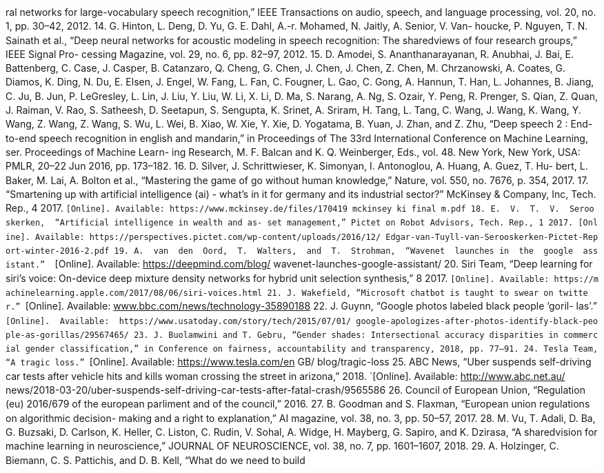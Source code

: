 ral networks for large-vocabulary speech recognition,” IEEE Transactions on audio,
speech, and language processing, vol. 20, no. 1, pp. 30–42, 2012.
14. G. Hinton, L. Deng, D. Yu, G. E. Dahl, A.-r. Mohamed, N. Jaitly, A. Senior, V. Van-
houcke, P. Nguyen, T. N. Sainath et al., “Deep neural networks for acoustic modeling
in speech recognition: The sharedviews of four research groups,” IEEE Signal Pro-
cessing Magazine, vol. 29, no. 6, pp. 82–97, 2012.
15. D. Amodei, S. Ananthanarayanan, R. Anubhai, J. Bai, E. Battenberg, C. Case,
J. Casper, B. Catanzaro, Q. Cheng, G. Chen, J. Chen, J. Chen, Z. Chen,
M. Chrzanowski, A. Coates, G. Diamos, K. Ding, N. Du, E. Elsen, J. Engel, W. Fang,
L. Fan, C. Fougner, L. Gao, C. Gong, A. Hannun, T. Han, L. Johannes, B. Jiang,
C. Ju, B. Jun, P. LeGresley, L. Lin, J. Liu, Y. Liu, W. Li, X. Li, D. Ma, S. Narang,
A. Ng, S. Ozair, Y. Peng, R. Prenger, S. Qian, Z. Quan, J. Raiman, V. Rao,
S. Satheesh, D. Seetapun, S. Sengupta, K. Srinet, A. Sriram, H. Tang, L. Tang,
C. Wang, J. Wang, K. Wang, Y. Wang, Z. Wang, Z. Wang, S. Wu, L. Wei, B. Xiao,
W. Xie, Y. Xie, D. Yogatama, B. Yuan, J. Zhan, and Z. Zhu, “Deep speech 2 :
End-to-end speech recognition in english and mandarin,” in Proceedings of The 33rd
International Conference on Machine Learning, ser. Proceedings of Machine Learn-
ing Research, M. F. Balcan and K. Q. Weinberger, Eds., vol. 48.  New York, New
York, USA: PMLR, 20–22 Jun 2016, pp. 173–182.
16. D. Silver, J. Schrittwieser, K. Simonyan, I. Antonoglou, A. Huang, A. Guez, T. Hu-
bert, L. Baker, M. Lai, A. Bolton et al., “Mastering the game of go without human
knowledge,” Nature, vol. 550, no. 7676, p. 354, 2017.
17. “Smartening up with artificial intelligence (ai) - what’s in it for germany and
its industrial sector?” McKinsey & Company, Inc, Tech. Rep., 4 2017. `[Online].
Available: https://www.mckinsey.de/files/170419 mckinsey ki final m.pdf
18. E.  V.  T.  V.  Serooskerken,  “Artificial intelligence in wealth and as-
set management,” Pictet on Robot Advisors, Tech. Rep., 1 2017.
[Online]. Available: https://perspectives.pictet.com/wp-content/uploads/2016/12/
Edgar-van-Tuyll-van-Serooskerken-Pictet-Report-winter-2016-2.pdf
19. A.  van  den  Oord,  T.  Walters,  and  T.  Strohman,  “Wavenet  launches
in  the  google  assistant.”  `[Online].  Available:  https://deepmind.com/blog/
wavenet-launches-google-assistant/
20. Siri Team, “Deep learning for siri’s voice: On-device deep mixture density
networks for hybrid unit selection synthesis,” 8 2017. `[Online]. Available:
https://machinelearning.apple.com/2017/08/06/siri-voices.html
21. J. Wakefield, “Microsoft chatbot is taught to swear on twitter.” `[Online]. Available:
www.bbc.com/news/technology-35890188
22. J.  Guynn,  “Google  photos  labeled  black  people  ’goril-
las’.”  `[Online].  Available:  https://www.usatoday.com/story/tech/2015/07/01/
google-apologizes-after-photos-identify-black-people-as-gorillas/29567465/
23. J. Buolamwini and T. Gebru, “Gender shades: Intersectional accuracy disparities
in commercial gender classification,” in Conference on fairness, accountability and
transparency, 2018, pp. 77–91.
24. Tesla Team, “A tragic loss.” `[Online]. Available: https://www.tesla.com/en GB/
blog/tragic-loss
25. ABC News, “Uber suspends self-driving car tests after vehicle hits and kills woman
crossing the street in arizona,” 2018. `[Online]. Available: http://www.abc.net.au/
news/2018-03-20/uber-suspends-self-driving-car-tests-after-fatal-crash/9565586
26. Council of European Union, “Regulation (eu) 2016/679 of the european parliment
and of the council,” 2016.
27. B. Goodman and S. Flaxman, “European union regulations on algorithmic decision-
making and a right to explanation,” AI magazine, vol. 38, no. 3, pp. 50–57, 2017.
28. M. Vu, T. Adali, D. Ba, G. Buzsaki, D. Carlson, K. Heller, C. Liston, C. Rudin,
V. Sohal, A. Widge, H. Mayberg, G. Sapiro, and K. Dzirasa, “A sharedvision for
machine learning in neuroscience,” JOURNAL OF NEUROSCIENCE, vol. 38, no. 7,
pp. 1601–1607, 2018.
29. A. Holzinger, C. Biemann, C. S. Pattichis, and D. B. Kell, “What do we need to build
